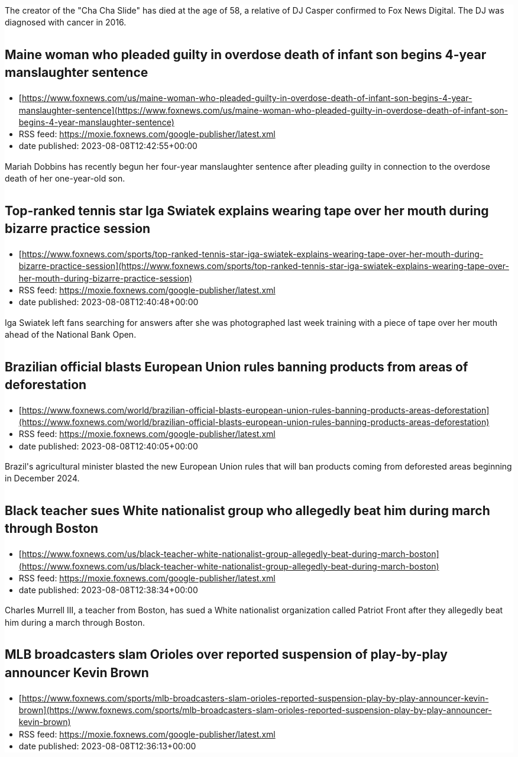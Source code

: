 The creator of the &quot;Cha Cha Slide&quot; has died at the age of 58, a relative of DJ Casper confirmed to Fox News Digital. The DJ was diagnosed with cancer in 2016.

## Maine woman who pleaded guilty in overdose death of infant son begins 4-year manslaughter sentence
 - [https://www.foxnews.com/us/maine-woman-who-pleaded-guilty-in-overdose-death-of-infant-son-begins-4-year-manslaughter-sentence](https://www.foxnews.com/us/maine-woman-who-pleaded-guilty-in-overdose-death-of-infant-son-begins-4-year-manslaughter-sentence)
 - RSS feed: https://moxie.foxnews.com/google-publisher/latest.xml
 - date published: 2023-08-08T12:42:55+00:00

Mariah Dobbins has recently begun her four-year manslaughter sentence after pleading guilty in connection to the overdose death of her one-year-old son.

## Top-ranked tennis star Iga Swiatek explains wearing tape over her mouth during bizarre practice session
 - [https://www.foxnews.com/sports/top-ranked-tennis-star-iga-swiatek-explains-wearing-tape-over-her-mouth-during-bizarre-practice-session](https://www.foxnews.com/sports/top-ranked-tennis-star-iga-swiatek-explains-wearing-tape-over-her-mouth-during-bizarre-practice-session)
 - RSS feed: https://moxie.foxnews.com/google-publisher/latest.xml
 - date published: 2023-08-08T12:40:48+00:00

Iga Swiatek left fans searching for answers after she was photographed last week training with a piece of tape over her mouth ahead of the National Bank Open.

## Brazilian official blasts European Union rules banning products from areas of deforestation
 - [https://www.foxnews.com/world/brazilian-official-blasts-european-union-rules-banning-products-areas-deforestation](https://www.foxnews.com/world/brazilian-official-blasts-european-union-rules-banning-products-areas-deforestation)
 - RSS feed: https://moxie.foxnews.com/google-publisher/latest.xml
 - date published: 2023-08-08T12:40:05+00:00

Brazil&apos;s agricultural minister blasted the new European Union rules that will ban products coming from deforested areas beginning in December 2024.

## Black teacher sues White nationalist group who allegedly beat him during march through Boston
 - [https://www.foxnews.com/us/black-teacher-white-nationalist-group-allegedly-beat-during-march-boston](https://www.foxnews.com/us/black-teacher-white-nationalist-group-allegedly-beat-during-march-boston)
 - RSS feed: https://moxie.foxnews.com/google-publisher/latest.xml
 - date published: 2023-08-08T12:38:34+00:00

Charles Murrell III, a teacher from Boston, has sued a White nationalist organization called Patriot Front after they allegedly beat him during a march through Boston.

## MLB broadcasters slam Orioles over reported suspension of play-by-play announcer Kevin Brown
 - [https://www.foxnews.com/sports/mlb-broadcasters-slam-orioles-reported-suspension-play-by-play-announcer-kevin-brown](https://www.foxnews.com/sports/mlb-broadcasters-slam-orioles-reported-suspension-play-by-play-announcer-kevin-brown)
 - RSS feed: https://moxie.foxnews.com/google-publisher/latest.xml
 - date published: 2023-08-08T12:36:13+00:00
